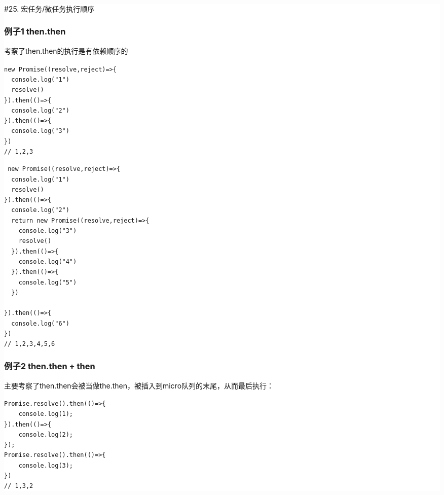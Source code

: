 #25. 宏任务/微任务执行顺序

### 例子1 then.then

考察了then.then的执行是有依赖顺序的

```
new Promise((resolve,reject)=>{
  console.log("1")
  resolve()
}).then(()=>{
  console.log("2")
}).then(()=>{
  console.log("3")
})
// 1,2,3
```

```
 new Promise((resolve,reject)=>{
  console.log("1")
  resolve()
}).then(()=>{
  console.log("2")
  return new Promise((resolve,reject)=>{
    console.log("3")
    resolve()
  }).then(()=>{
    console.log("4")
  }).then(()=>{
    console.log("5")
  })

}).then(()=>{
  console.log("6")
})
// 1,2,3,4,5,6
```

### 例子2 then.then + then

主要考察了then.then会被当做the.then，被插入到micro队列的末尾，从而最后执行：


```
Promise.resolve().then(()=>{
	console.log(1);
}).then(()=>{
	console.log(2);
});
Promise.resolve().then(()=>{
	console.log(3);
})
// 1,3,2
```
